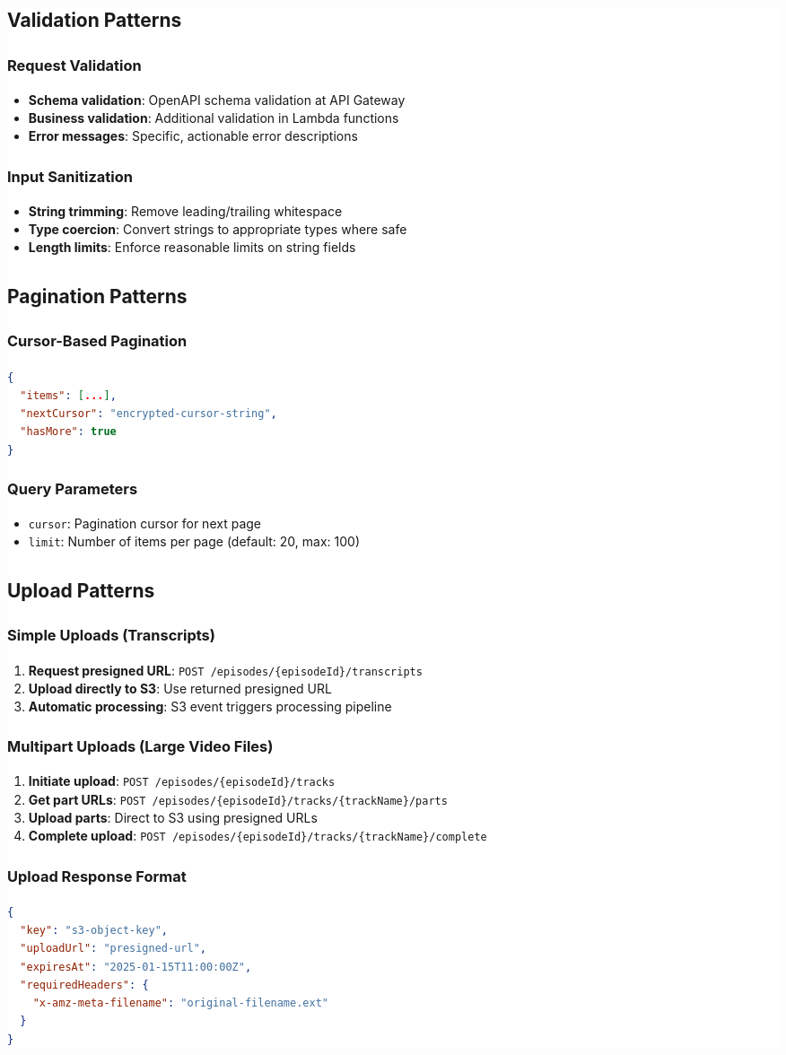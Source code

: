 ## Validation Patterns

### Request Validation
- **Schema validation**: OpenAPI schema validation at API Gateway
- **Business validation**: Additional validation in Lambda functions
- **Error messages**: Specific, actionable error descriptions

### Input Sanitization
- **String trimming**: Remove leading/trailing whitespace
- **Type coercion**: Convert strings to appropriate types where safe
- **Length limits**: Enforce reasonable limits on string fields

## Pagination Patterns

### Cursor-Based Pagination
```json
{
  "items": [...],
  "nextCursor": "encrypted-cursor-string",
  "hasMore": true
}
```

### Query Parameters
- `cursor`: Pagination cursor for next page
- `limit`: Number of items per page (default: 20, max: 100)

## Upload Patterns

### Simple Uploads (Transcripts)
1. **Request presigned URL**: `POST /episodes/{episodeId}/transcripts`
2. **Upload directly to S3**: Use returned presigned URL
3. **Automatic processing**: S3 event triggers processing pipeline

### Multipart Uploads (Large Video Files)
1. **Initiate upload**: `POST /episodes/{episodeId}/tracks`
2. **Get part URLs**: `POST /episodes/{episodeId}/tracks/{trackName}/parts`
3. **Upload parts**: Direct to S3 using presigned URLs
4. **Complete upload**: `POST /episodes/{episodeId}/tracks/{trackName}/complete`

### Upload Response Format
```json
{
  "key": "s3-object-key",
  "uploadUrl": "presigned-url",
  "expiresAt": "2025-01-15T11:00:00Z",
  "requiredHeaders": {
    "x-amz-meta-filename": "original-filename.ext"
  }
}
```
